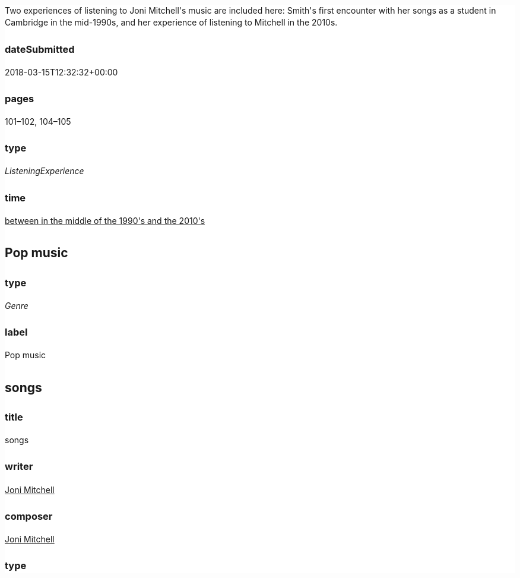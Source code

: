 
Two experiences of listening to Joni Mitchell's music are included here: Smith's first encounter with her songs as a student in Cambridge in the mid-1990s, and her experience of listening to Mitchell in the 2010s.

### dateSubmitted


2018-03-15T12:32:32+00:00

### pages


101–102, 104–105

### type


*ListeningExperience*

### time


[between in the middle of the 1990's and the 2010's](#between-in-the-middle-of-the-1990's-and-the-2010's)

## Pop music

### type


*Genre*

### label


Pop music

## songs

### title


songs

### writer


[Joni Mitchell](#Joni-Mitchell)

### composer


[Joni Mitchell](#Joni-Mitchell)

### type
